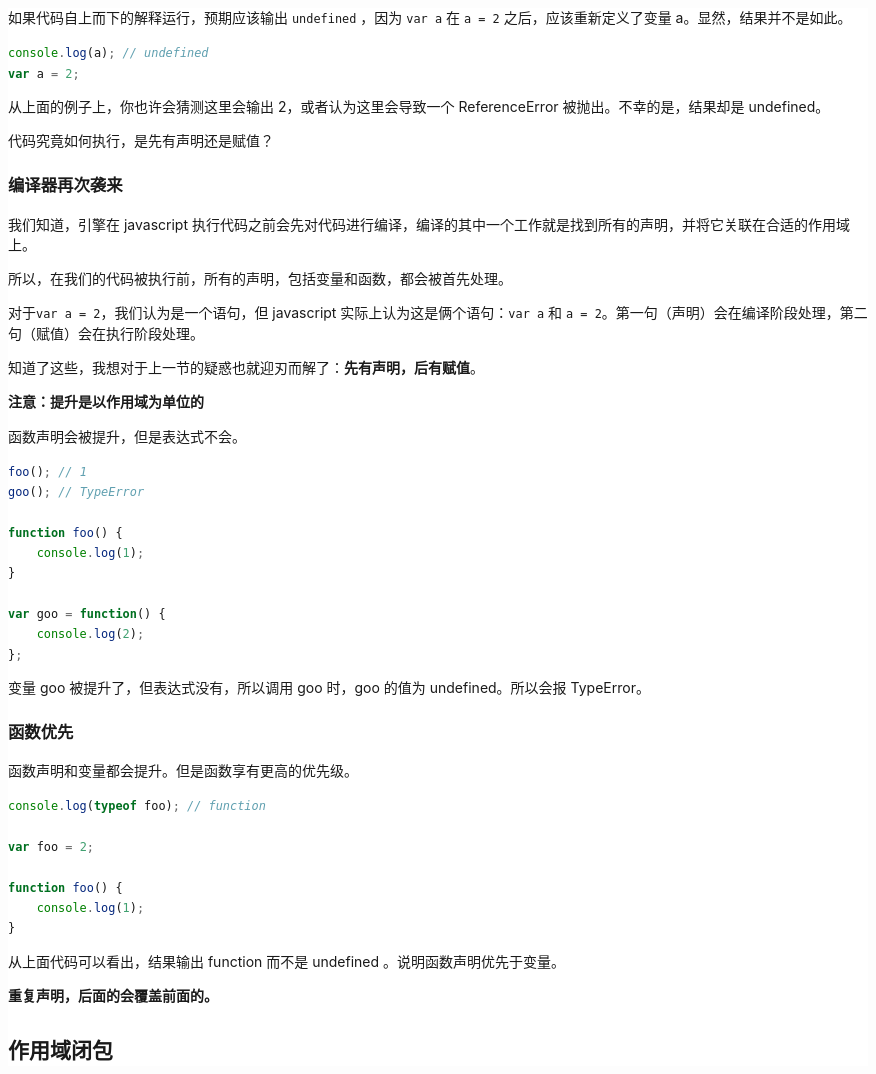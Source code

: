 如果代码自上而下的解释运行，预期应该输出 `undefined` ，因为 `var a` 在 `a = 2` 之后，应该重新定义了变量 a。显然，结果并不是如此。

```js
console.log(a); // undefined
var a = 2;
```

从上面的例子上，你也许会猜测这里会输出 2，或者认为这里会导致一个 ReferenceError 被抛出。不幸的是，结果却是 undefined。

代码究竟如何执行，是先有声明还是赋值？

### 编译器再次袭来

我们知道，引擎在 javascript 执行代码之前会先对代码进行编译，编译的其中一个工作就是找到所有的声明，并将它关联在合适的作用域上。

所以，在我们的代码被执行前，所有的声明，包括变量和函数，都会被首先处理。

对于`var a = 2`，我们认为是一个语句，但 javascript 实际上认为这是俩个语句：`var a` 和 `a = 2`。第一句（声明）会在编译阶段处理，第二句（赋值）会在执行阶段处理。

知道了这些，我想对于上一节的疑惑也就迎刃而解了：**先有声明，后有赋值**。

**注意：提升是以作用域为单位的**

函数声明会被提升，但是表达式不会。

```js
foo(); // 1
goo(); // TypeError

function foo() {
    console.log(1);
}

var goo = function() {
    console.log(2);
};
```

变量 goo 被提升了，但表达式没有，所以调用 goo 时，goo 的值为 undefined。所以会报 TypeError。

### 函数优先

函数声明和变量都会提升。但是函数享有更高的优先级。

```js
console.log(typeof foo); // function

var foo = 2;

function foo() {
    console.log(1);
}
```

从上面代码可以看出，结果输出 function 而不是 undefined 。说明函数声明优先于变量。

**重复声明，后面的会覆盖前面的。**

## 作用域闭包
